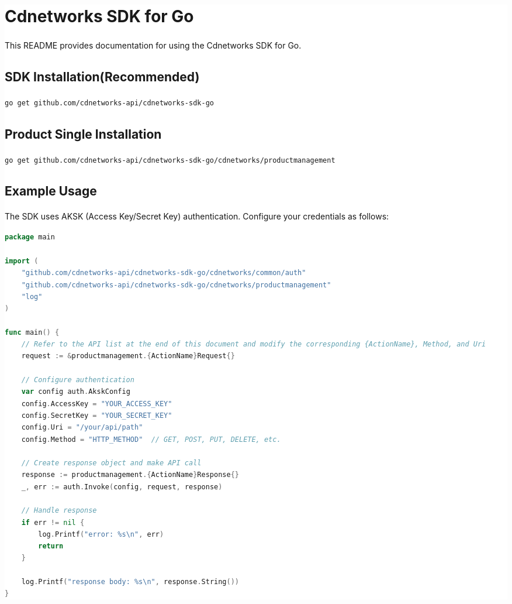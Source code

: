 # Cdnetworks SDK for Go

This README provides documentation for using the Cdnetworks SDK for Go.

## SDK Installation(Recommended)

```bash
go get github.com/cdnetworks-api/cdnetworks-sdk-go
```

## Product Single Installation

```bash
go get github.com/cdnetworks-api/cdnetworks-sdk-go/cdnetworks/productmanagement
```

## Example Usage

The SDK uses AKSK (Access Key/Secret Key) authentication. Configure your credentials as follows:

```go
package main

import (
    "github.com/cdnetworks-api/cdnetworks-sdk-go/cdnetworks/common/auth"
    "github.com/cdnetworks-api/cdnetworks-sdk-go/cdnetworks/productmanagement"
    "log"
)

func main() {
	// Refer to the API list at the end of this document and modify the corresponding {ActionName}, Method, and Uri
    request := &productmanagement.{ActionName}Request{}

    // Configure authentication
    var config auth.AkskConfig
    config.AccessKey = "YOUR_ACCESS_KEY"
    config.SecretKey = "YOUR_SECRET_KEY"
    config.Uri = "/your/api/path"
    config.Method = "HTTP_METHOD"  // GET, POST, PUT, DELETE, etc.

    // Create response object and make API call
    response := productmanagement.{ActionName}Response{}
    _, err := auth.Invoke(config, request, response)

    // Handle response
    if err != nil {
        log.Printf("error: %s\n", err)
        return
    }

    log.Printf("response body: %s\n", response.String())
}
```
